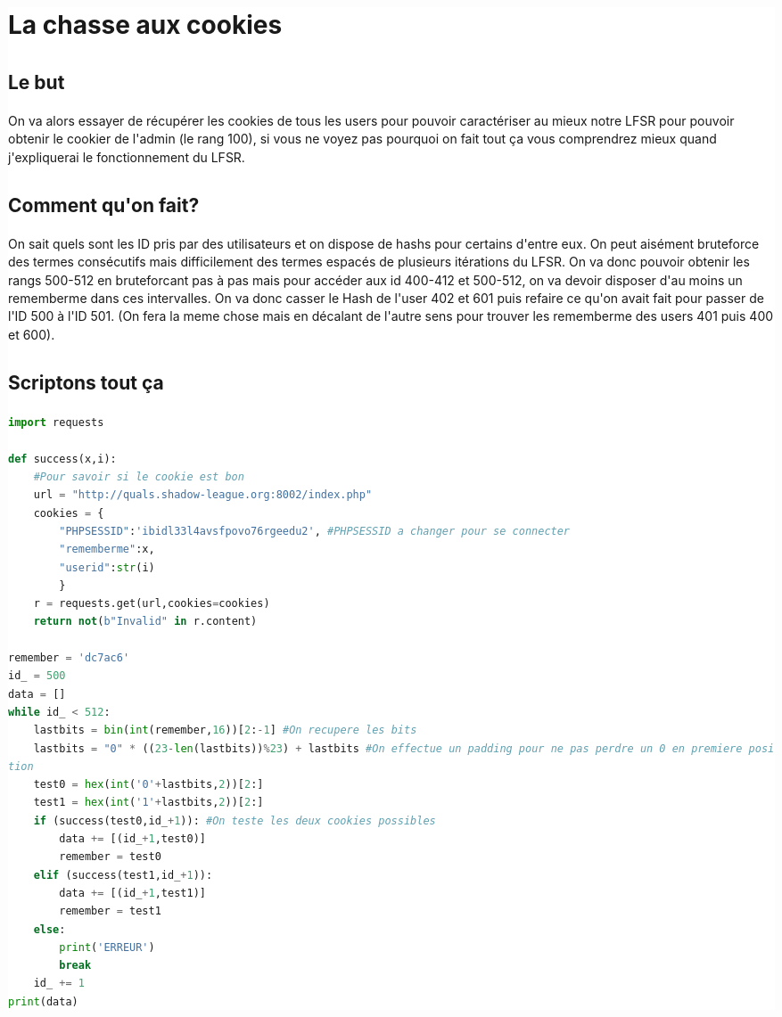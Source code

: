 # La chasse aux cookies

## Le but

On va alors essayer de récupérer les cookies de tous les users pour pouvoir
caractériser au mieux notre LFSR pour pouvoir obtenir le cookier de l'admin (le
rang 100), si vous ne voyez pas pourquoi on fait tout ça vous comprendrez mieux
quand j'expliquerai le fonctionnement du LFSR.

## Comment qu'on fait?

On sait quels sont les ID pris par des utilisateurs et on dispose de hashs pour
certains d'entre eux. On peut aisément bruteforce des  termes consécutifs mais
difficilement des termes espacés de plusieurs itérations du LFSR. On va donc
pouvoir obtenir les rangs 500-512 en bruteforcant pas à pas mais pour accéder
aux id 400-412 et 500-512, on va devoir disposer d'au moins un rememberme dans
ces intervalles. On va donc casser le Hash de l'user 402 et 601 puis refaire ce
qu'on avait fait pour passer de l'ID 500 à l'ID 501. (On fera la meme chose mais
en décalant de l'autre sens pour trouver les rememberme des users 401 puis 400
et 600).

## Scriptons tout ça

```python
import requests

def success(x,i):
    #Pour savoir si le cookie est bon
    url = "http://quals.shadow-league.org:8002/index.php"
    cookies = {
        "PHPSESSID":'ibidl33l4avsfpovo76rgeedu2', #PHPSESSID a changer pour se connecter
        "rememberme":x,
        "userid":str(i)
        }
    r = requests.get(url,cookies=cookies)
    return not(b"Invalid" in r.content)

remember = 'dc7ac6'
id_ = 500
data = []
while id_ < 512:
    lastbits = bin(int(remember,16))[2:-1] #On recupere les bits
    lastbits = "0" * ((23-len(lastbits))%23) + lastbits #On effectue un padding pour ne pas perdre un 0 en premiere position
    test0 = hex(int('0'+lastbits,2))[2:]
    test1 = hex(int('1'+lastbits,2))[2:]
    if (success(test0,id_+1)): #On teste les deux cookies possibles
        data += [(id_+1,test0)]
        remember = test0
    elif (success(test1,id_+1)):
        data += [(id_+1,test1)]
        remember = test1
    else:
        print('ERREUR')
        break
    id_ += 1
print(data)
```
